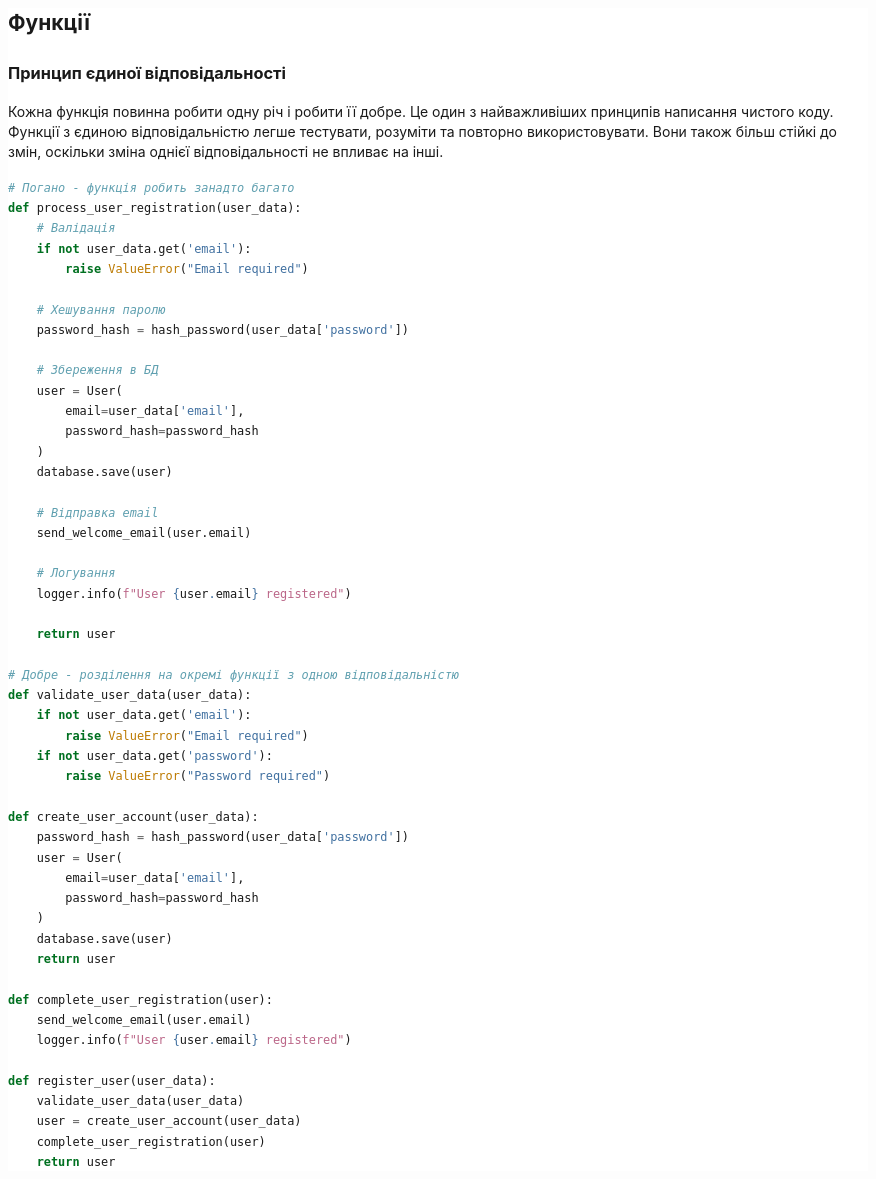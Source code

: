 ## Функції

### Принцип єдиної відповідальності

Кожна функція повинна робити одну річ і робити її добре. Це один з найважливіших принципів написання чистого коду. Функції з єдиною відповідальністю легше тестувати, розуміти та повторно використовувати. Вони також більш стійкі до змін, оскільки зміна однієї відповідальності не впливає на інші.

```python
# Погано - функція робить занадто багато
def process_user_registration(user_data):
    # Валідація
    if not user_data.get('email'):
        raise ValueError("Email required")
    
    # Хешування паролю
    password_hash = hash_password(user_data['password'])
    
    # Збереження в БД
    user = User(
        email=user_data['email'],
        password_hash=password_hash
    )
    database.save(user)
    
    # Відправка email
    send_welcome_email(user.email)
    
    # Логування
    logger.info(f"User {user.email} registered")
    
    return user

# Добре - розділення на окремі функції з одною відповідальністю
def validate_user_data(user_data):
    if not user_data.get('email'):
        raise ValueError("Email required")
    if not user_data.get('password'):
        raise ValueError("Password required")

def create_user_account(user_data):
    password_hash = hash_password(user_data['password'])
    user = User(
        email=user_data['email'],
        password_hash=password_hash
    )
    database.save(user)
    return user

def complete_user_registration(user):
    send_welcome_email(user.email)
    logger.info(f"User {user.email} registered")

def register_user(user_data):
    validate_user_data(user_data)
    user = create_user_account(user_data)
    complete_user_registration(user)
    return user
```
